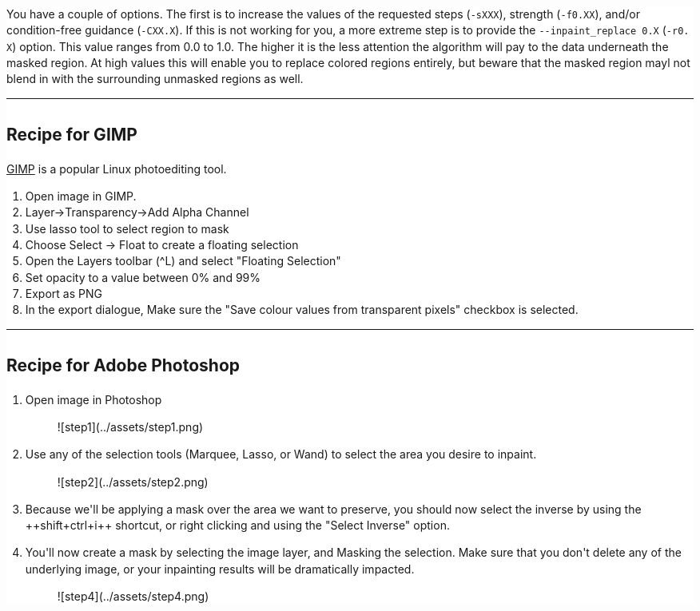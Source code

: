 You have a couple of options. The first is to increase the values of the
requested steps (`-sXXX`), strength (`-f0.XX`), and/or condition-free guidance
(`-CXX.X`). If this is not working for you, a more extreme step is to provide
the `--inpaint_replace 0.X` (`-r0.X`) option. This value ranges from 0.0 to 1.0.
The higher it is the less attention the algorithm will pay to the data
underneath the masked region. At high values this will enable you to replace
colored regions entirely, but beware that the masked region mayl not blend in
with the surrounding unmasked regions as well.

---

## Recipe for GIMP

[GIMP](https://www.gimp.org/) is a popular Linux photoediting tool.

1. Open image in GIMP.
2. Layer->Transparency->Add Alpha Channel
3. Use lasso tool to select region to mask
4. Choose Select -> Float to create a floating selection
5. Open the Layers toolbar (^L) and select "Floating Selection"
6. Set opacity to a value between 0% and 99%
7. Export as PNG
8. In the export dialogue, Make sure the "Save colour values from transparent
   pixels" checkbox is selected.

---

## Recipe for Adobe Photoshop

1. Open image in Photoshop

    <figure markdown>
    ![step1](../assets/step1.png)
    </figure>

2. Use any of the selection tools (Marquee, Lasso, or Wand) to select the area
   you desire to inpaint.

    <figure markdown>
    ![step2](../assets/step2.png)
    </figure>

3. Because we'll be applying a mask over the area we want to preserve, you
   should now select the inverse by using the ++shift+ctrl+i++ shortcut, or
   right clicking and using the "Select Inverse" option.

4. You'll now create a mask by selecting the image layer, and Masking the
   selection. Make sure that you don't delete any of the underlying image, or
   your inpainting results will be dramatically impacted.

    <figure markdown>
    ![step4](../assets/step4.png)
    </figure>
